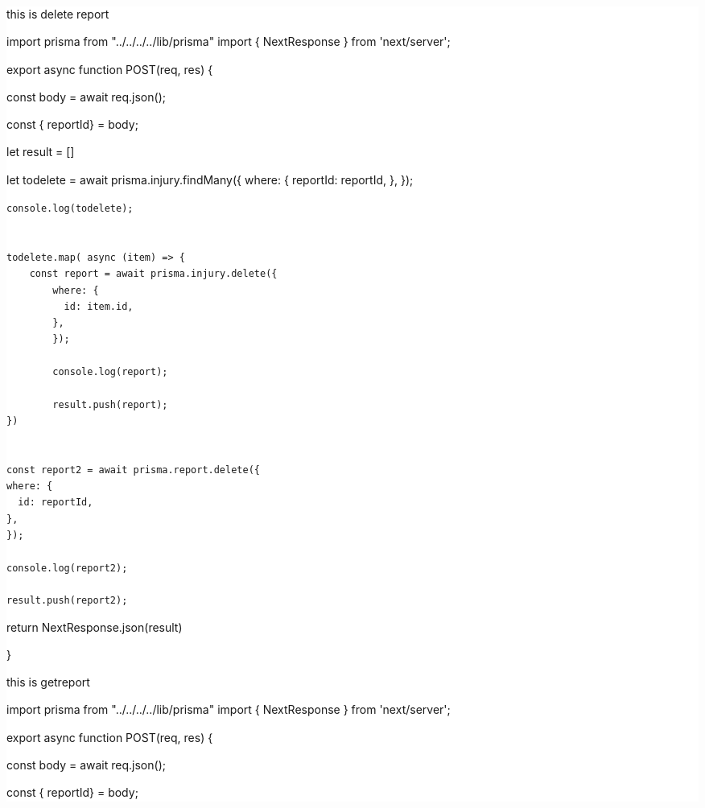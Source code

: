 
this is delete report 

import prisma from "../../../../lib/prisma"
import { NextResponse } from 'next/server';

export async function POST(req, res) {
    
  const body = await req.json(); 

  const { reportId} = body;

let result = []

let todelete = await prisma.injury.findMany({
    where: {
      reportId: reportId,
    },
    });

    console.log(todelete);

    
    todelete.map( async (item) => {
        const report = await prisma.injury.delete({
            where: {
              id: item.id,
            },
            });
        
            console.log(report);
        
            result.push(report);
    })
    

    const report2 = await prisma.report.delete({
    where: {
      id: reportId,
    },
    });

    console.log(report2);

    result.push(report2);
 
  return NextResponse.json(result)


}

this is getreport

import prisma from "../../../../lib/prisma"
import { NextResponse } from 'next/server';

export async function POST(req, res) {
    
  const body = await req.json(); 

  const { reportId} = body;
